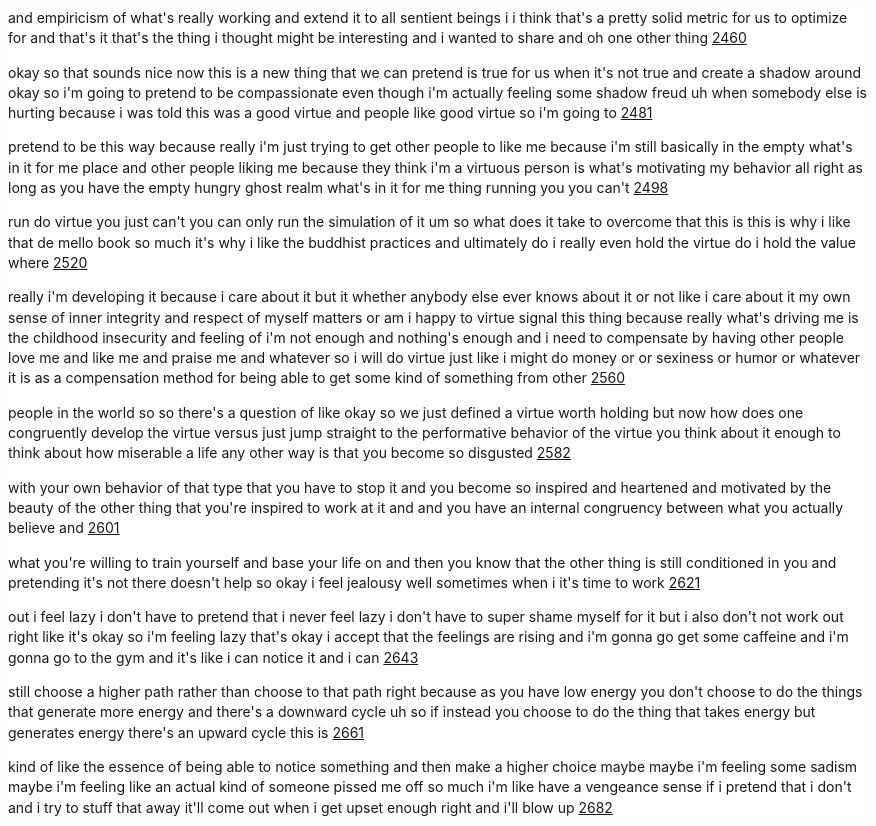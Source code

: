 and empiricism of what's really working and extend it to all sentient beings i i think that's a pretty solid metric for us to optimize for and that's it that's the thing i thought might be interesting and i wanted to share and oh one other thing [2460](https://www.youtube.com/watch?v=17KFrJj1sMQ&t=2460.48s)

okay so that sounds nice now this is a new thing that we can pretend is true for us when it's not true and create a shadow around okay so i'm going to pretend to be compassionate even though i'm actually feeling some shadow freud uh when somebody else is hurting because i was told this was a good virtue and people like good virtue so i'm going to [2481](https://www.youtube.com/watch?v=17KFrJj1sMQ&t=2481.52s)

pretend to be this way because really i'm just trying to get other people to like me because i'm still basically in the empty what's in it for me place and other people liking me because they think i'm a virtuous person is what's motivating my behavior all right as long as you have the empty hungry ghost realm what's in it for me thing running you you can't [2498](https://www.youtube.com/watch?v=17KFrJj1sMQ&t=2498.8s)

run do virtue you just can't you can only run the simulation of it um so what does it take to overcome that this is this is why i like that de mello book so much it's why i like the buddhist practices and ultimately do i really even hold the  virtue do i hold the value where [2520](https://www.youtube.com/watch?v=17KFrJj1sMQ&t=2520.24s)

really i'm developing it because i care about it but it whether anybody else ever knows about it or not like i care about it my own sense of inner integrity and respect of myself matters or am i happy to virtue signal this thing because really what's driving me is the childhood insecurity and feeling of i'm not enough and nothing's enough and i need to compensate by having other people love me and like me and praise me and whatever so i will do virtue just like i might do money or or sexiness or humor or whatever it is as a compensation method for being able to get some kind of something from other [2560](https://www.youtube.com/watch?v=17KFrJj1sMQ&t=2560.16s)

people in the world so so there's a question of like okay so we just defined a virtue worth holding but now how does one congruently develop the virtue versus just jump straight to the performative behavior of the virtue you think about it enough to think about how miserable a life any other way is that you become so disgusted [2582](https://www.youtube.com/watch?v=17KFrJj1sMQ&t=2582.079s)

with your own behavior of that type that you have to stop it and you become so inspired and heartened and motivated by the beauty of the other thing that you're inspired to work at it and and you have an internal congruency between what you actually believe and [2601](https://www.youtube.com/watch?v=17KFrJj1sMQ&t=2601.599s)

what you're willing to train yourself and base your life on and then you know that the other thing is still conditioned in you and pretending it's not there doesn't help so okay i feel jealousy well sometimes when i it's time to work [2621](https://www.youtube.com/watch?v=17KFrJj1sMQ&t=2621.599s)

out i feel lazy i don't have to pretend that i never feel lazy i don't have to super shame myself for it but i also don't not work out right like it's okay so i'm feeling lazy that's okay i accept that the feelings are rising and i'm gonna go get some caffeine and i'm gonna go to the gym and it's like i can notice it and i can [2643](https://www.youtube.com/watch?v=17KFrJj1sMQ&t=2643.76s)

still choose a higher path rather than choose to that path right because as you have low energy you don't choose to do the things that generate more energy and there's a downward cycle uh so if instead you choose to do the thing that takes energy but generates energy there's an upward cycle this is [2661](https://www.youtube.com/watch?v=17KFrJj1sMQ&t=2661.92s)

kind of like the essence of being able to notice something and then make a higher choice maybe maybe i'm feeling some sadism maybe i'm feeling like an actual kind of someone pissed me off so much i'm like have a vengeance sense if i pretend that i don't and i try to stuff that away it'll come out when i get upset enough right and i'll blow up [2682](https://www.youtube.com/watch?v=17KFrJj1sMQ&t=2682.96s)
